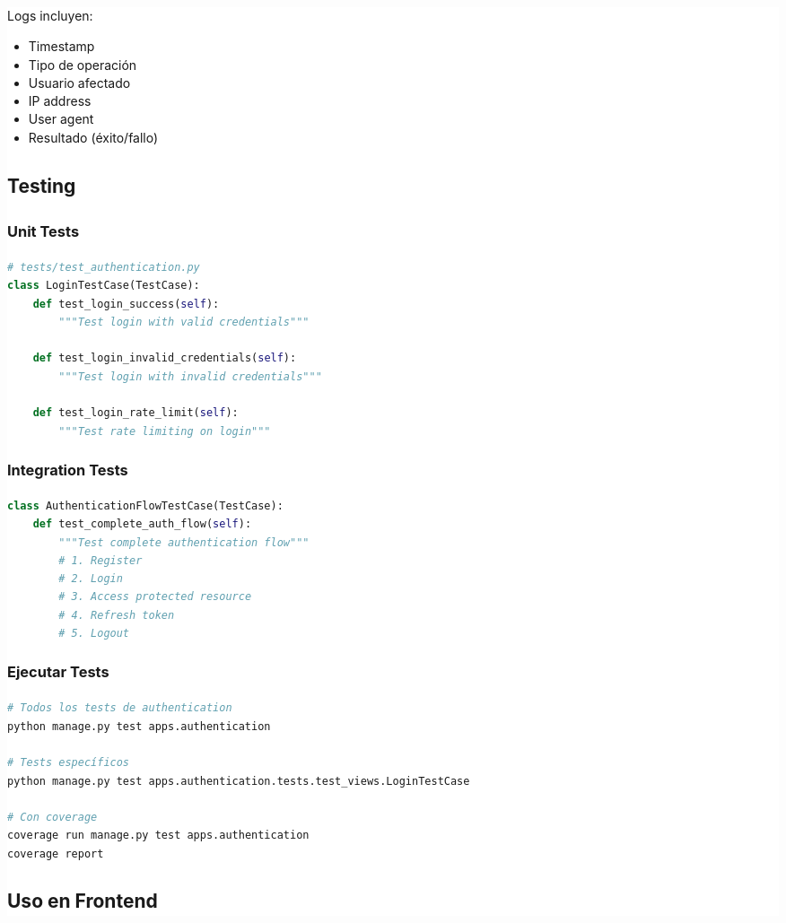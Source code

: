 Logs incluyen:
- Timestamp
- Tipo de operación
- Usuario afectado
- IP address
- User agent
- Resultado (éxito/fallo)

## Testing

### Unit Tests

```python
# tests/test_authentication.py
class LoginTestCase(TestCase):
    def test_login_success(self):
        """Test login with valid credentials"""
        
    def test_login_invalid_credentials(self):
        """Test login with invalid credentials"""
        
    def test_login_rate_limit(self):
        """Test rate limiting on login"""
```

### Integration Tests

```python
class AuthenticationFlowTestCase(TestCase):
    def test_complete_auth_flow(self):
        """Test complete authentication flow"""
        # 1. Register
        # 2. Login
        # 3. Access protected resource
        # 4. Refresh token
        # 5. Logout
```

### Ejecutar Tests

```bash
# Todos los tests de authentication
python manage.py test apps.authentication

# Tests específicos
python manage.py test apps.authentication.tests.test_views.LoginTestCase

# Con coverage
coverage run manage.py test apps.authentication
coverage report
```

## Uso en Frontend
